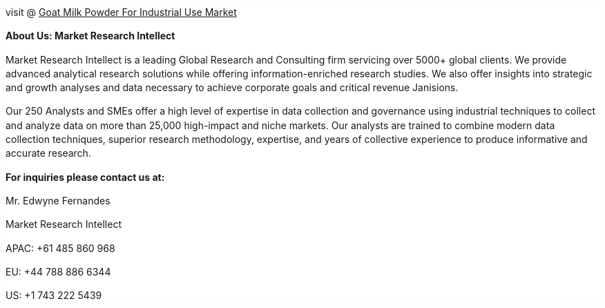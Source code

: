 visit&nbsp;@</strong>&nbsp;</span><span class="font-[700]"><a href="https://www.marketresearchintellect.com/product/global-goat-milk-powder-for-industrial-use-market/?utm_source=Linkedin&utm_medium=858" target="_blank" data-tracking-control-name="article-ssr-frontend-pulse_little-text-block" data-tracking-will-navigate="" data-test-link="">Goat Milk Powder For Industrial Use Market</a></span></p><p><strong><span class="font-[700]">About Us: Market Research Intellect</span></strong></p><p><span class="">Market Research Intellect is a leading Global Research and Consulting firm servicing over 5000+ global clients. We provide advanced analytical research solutions while offering information-enriched research studies.&nbsp;</span>We also offer insights into strategic and growth analyses and data necessary to achieve corporate goals and critical revenue Janisions.</p><p><span class="">Our 250 Analysts and SMEs offer a high level of expertise in data collection and governance using industrial techniques to collect and analyze data on more than 25,000 high-impact and niche markets. Our analysts are trained to combine modern data collection techniques, superior research methodology, expertise, and years of collective experience to produce informative and accurate research.</span></p><p><strong>For inquiries please contact us at:</strong></p><p>Mr. Edwyne Fernandes</p><p>Market Research Intellect</p><p>APAC: +61 485 860 968</p><p>EU: +44 788 886 6344</p><p>US: +1 743 222 5439</p>

